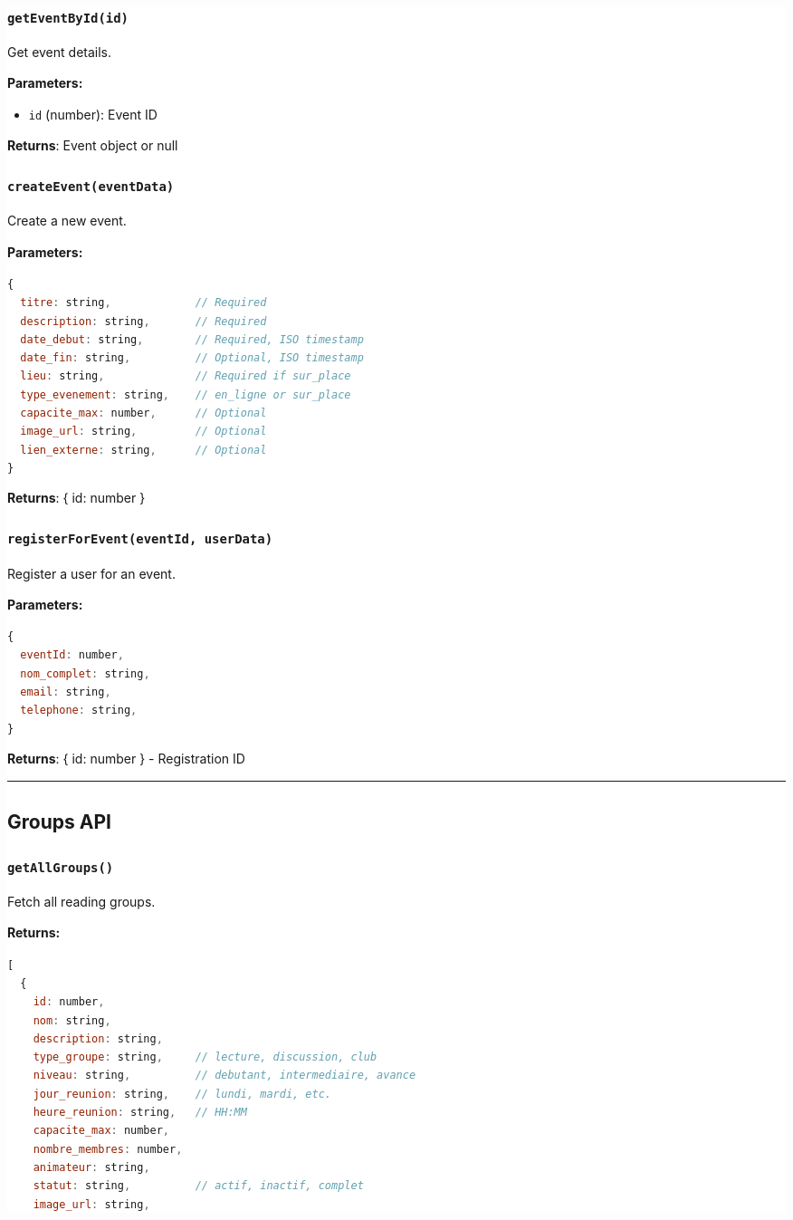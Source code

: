 ### `getEventById(id)`
Get event details.

**Parameters:**
- `id` (number): Event ID

**Returns**: Event object or null

### `createEvent(eventData)`
Create a new event.

**Parameters:**
```javascript
{
  titre: string,             // Required
  description: string,       // Required
  date_debut: string,        // Required, ISO timestamp
  date_fin: string,          // Optional, ISO timestamp
  lieu: string,              // Required if sur_place
  type_evenement: string,    // en_ligne or sur_place
  capacite_max: number,      // Optional
  image_url: string,         // Optional
  lien_externe: string,      // Optional
}
```

**Returns**: { id: number }

### `registerForEvent(eventId, userData)`
Register a user for an event.

**Parameters:**
```javascript
{
  eventId: number,
  nom_complet: string,
  email: string,
  telephone: string,
}
```

**Returns**: { id: number } - Registration ID

---

## Groups API

### `getAllGroups()`
Fetch all reading groups.

**Returns:**
```javascript
[
  {
    id: number,
    nom: string,
    description: string,
    type_groupe: string,     // lecture, discussion, club
    niveau: string,          // debutant, intermediaire, avance
    jour_reunion: string,    // lundi, mardi, etc.
    heure_reunion: string,   // HH:MM
    capacite_max: number,
    nombre_membres: number,
    animateur: string,
    statut: string,          // actif, inactif, complet
    image_url: string,
```